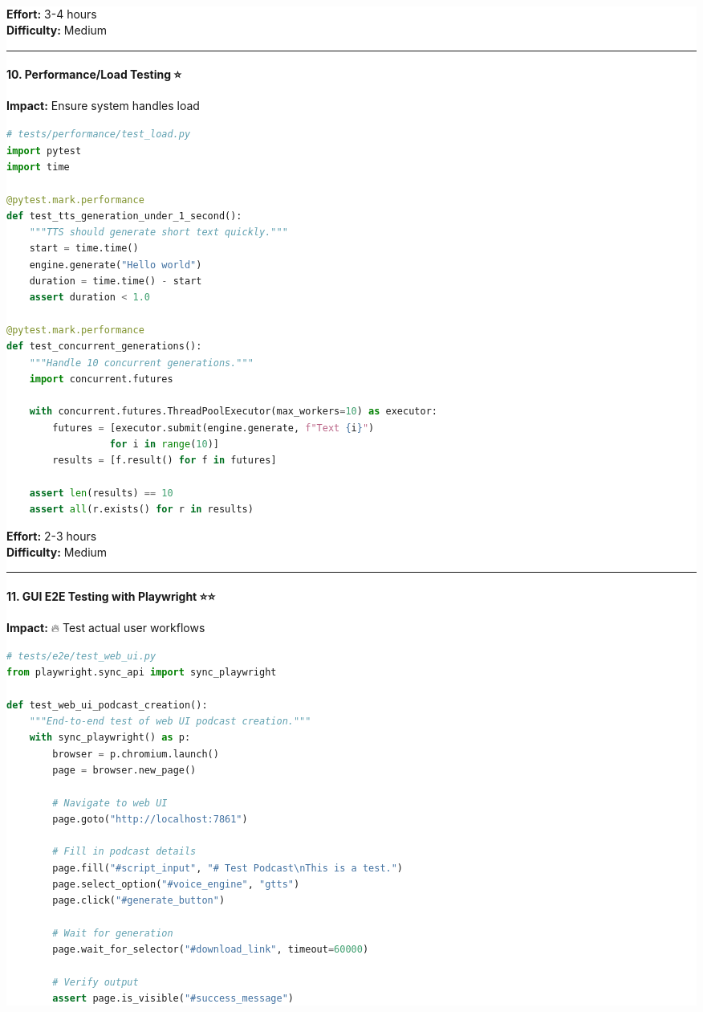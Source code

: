 **Effort:** 3-4 hours  
**Difficulty:** Medium

---

#### 10. Performance/Load Testing ⭐
**Impact:** Ensure system handles load

```python
# tests/performance/test_load.py
import pytest
import time

@pytest.mark.performance
def test_tts_generation_under_1_second():
    """TTS should generate short text quickly."""
    start = time.time()
    engine.generate("Hello world")
    duration = time.time() - start
    assert duration < 1.0

@pytest.mark.performance
def test_concurrent_generations():
    """Handle 10 concurrent generations."""
    import concurrent.futures
    
    with concurrent.futures.ThreadPoolExecutor(max_workers=10) as executor:
        futures = [executor.submit(engine.generate, f"Text {i}") 
                  for i in range(10)]
        results = [f.result() for f in futures]
    
    assert len(results) == 10
    assert all(r.exists() for r in results)
```

**Effort:** 2-3 hours  
**Difficulty:** Medium

---

#### 11. GUI E2E Testing with Playwright ⭐⭐
**Impact:** 🔥 Test actual user workflows

```python
# tests/e2e/test_web_ui.py
from playwright.sync_api import sync_playwright

def test_web_ui_podcast_creation():
    """End-to-end test of web UI podcast creation."""
    with sync_playwright() as p:
        browser = p.chromium.launch()
        page = browser.new_page()
        
        # Navigate to web UI
        page.goto("http://localhost:7861")
        
        # Fill in podcast details
        page.fill("#script_input", "# Test Podcast\nThis is a test.")
        page.select_option("#voice_engine", "gtts")
        page.click("#generate_button")
        
        # Wait for generation
        page.wait_for_selector("#download_link", timeout=60000)
        
        # Verify output
        assert page.is_visible("#success_message")
```